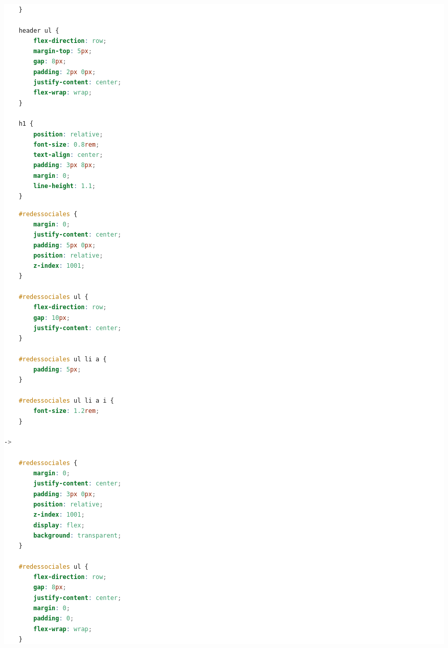 ```css
    }

    header ul {
        flex-direction: row;
        margin-top: 5px;
        gap: 8px;
        padding: 2px 0px;
        justify-content: center;
        flex-wrap: wrap;
    }

    h1 {
        position: relative;
        font-size: 0.8rem;
        text-align: center;
        padding: 3px 8px;
        margin: 0;
        line-height: 1.1;
    }
```

```css
    #redessociales {
        margin: 0;
        justify-content: center;
        padding: 5px 0px;
        position: relative;
        z-index: 1001;
    }

    #redessociales ul {
        flex-direction: row;
        gap: 10px;
        justify-content: center;
    }

    #redessociales ul li a {
        padding: 5px;
    }

    #redessociales ul li a i {
        font-size: 1.2rem;
    }

->

    #redessociales {
        margin: 0;
        justify-content: center;
        padding: 3px 0px;
        position: relative;
        z-index: 1001;
        display: flex;
        background: transparent;
    }

    #redessociales ul {
        flex-direction: row;
        gap: 8px;
        justify-content: center;
        margin: 0;
        padding: 0;
        flex-wrap: wrap;
    }
```
